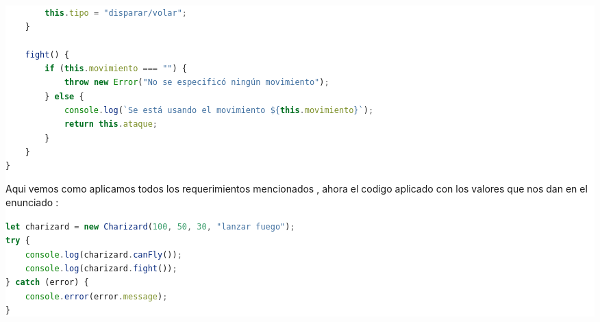 ```javascript
        this.tipo = "disparar/volar";
    }

    fight() {
        if (this.movimiento === "") {
            throw new Error("No se especificó ningún movimiento");
        } else {
            console.log(`Se está usando el movimiento ${this.movimiento}`);
            return this.ataque;
        }
    }
}
```
Aqui vemos como aplicamos todos los requerimientos mencionados , ahora el codigo aplicado con los valores que nos dan en el enunciado :

```javascript
let charizard = new Charizard(100, 50, 30, "lanzar fuego");
try {
    console.log(charizard.canFly());
    console.log(charizard.fight());
} catch (error) {
    console.error(error.message);
}
```


